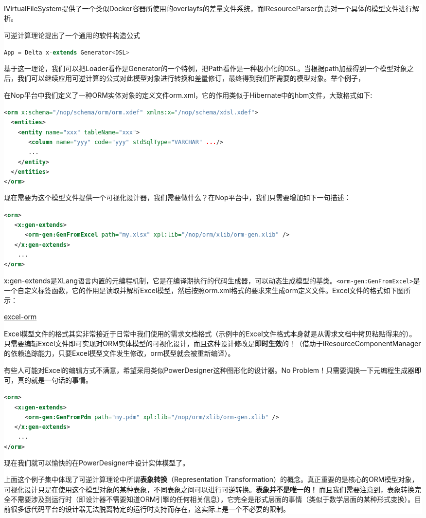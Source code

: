 IVirtualFileSystem提供了一个类似Docker容器所使用的overlayfs的差量文件系统，而IResourceParser负责对一个具体的模型文件进行解析。

可逆计算理论提出了一个通用的软件构造公式

```java
App = Delta x-extends Generator<DSL>
```

基于这一理论，我们可以把Loader看作是Generator的一个特例，把Path看作是一种极小化的DSL。当根据path加载得到一个模型对象之后，我们可以继续应用可逆计算的公式对此模型对象进行转换和差量修订，最终得到我们所需要的模型对象。举个例子，

在Nop平台中我们定义了一种ORM实体对象的定义文件orm.xml，它的作用类似于Hibernate中的hbm文件，大致格式如下:

```xml
<orm x:schema="/nop/schema/orm/orm.xdef" xmlns:x="/nop/schema/xdsl.xdef">
  <entities>
    <entity name="xxx" tableName="xxx">
       <column name="yyy" code="yyy" stdSqlType="VARCHAR" .../>
       ...
    </entity>
  </entities>
</orm>
```

现在需要为这个模型文件提供一个可视化设计器，我们需要做什么？在Nop平台中，我们只需要增加如下一句描述：

```xml
<orm>
   <x:gen-extends>
      <orm-gen:GenFromExcel path="my.xlsx" xpl:lib="/nop/orm/xlib/orm-gen.xlib" />
   </x:gen-extends>
    ...
</orm>
```

x:gen-extends是XLang语言内置的元编程机制，它是在编译期执行的代码生成器，可以动态生成模型的基类。`<orm-gen:GenFromExcel>`是一个自定义标签函数，它的作用是读取并解析Excel模型，然后按照orm.xml格式的要求来生成orm定义文件。Excel文件的格式如下图所示：

[excel-orm](excel-orm.png)

Excel模型文件的格式其实非常接近于日常中我们使用的需求文档格式（示例中的Excel文件格式本身就是从需求文档中拷贝粘贴得来的）。只需要编辑Excel文件即可实现对ORM实体模型的可视化设计，而且这种设计修改是**即时生效**的！（借助于IResourceComponentManager的依赖追踪能力，只要Excel模型文件发生修改，orm模型就会被重新编译）。

有些人可能对Excel的编辑方式不满意，希望采用类似PowerDesigner这种图形化的设计器。No Problem！只需要调换一下元编程生成器即可，真的就是一句话的事情。

```xml
<orm>
   <x:gen-extends>
      <orm-gen:GenFromPdm path="my.pdm" xpl:lib="/nop/orm/xlib/orm-gen.xlib" />
   </x:gen-extends>
    ...
</orm>
```

现在我们就可以愉快的在PowerDesigner中设计实体模型了。

上面这个例子集中体现了可逆计算理论中所谓**表象转换**（Representation Transformation）的概念。真正重要的是核心的ORM模型对象，可视化设计只是在使用这个模型对象的某种表象，不同表象之间可以进行可逆转换。**表象并不是唯一的！** 而且我们需要注意到，表象转换完全不需要涉及到运行时（即设计器不需要知道ORM引擎的任何相关信息），它完全是形式层面的事情（类似于数学层面的某种形式变换）。目前很多低代码平台的设计器无法脱离特定的运行时支持而存在，这实际上是一个不必要的限制。
